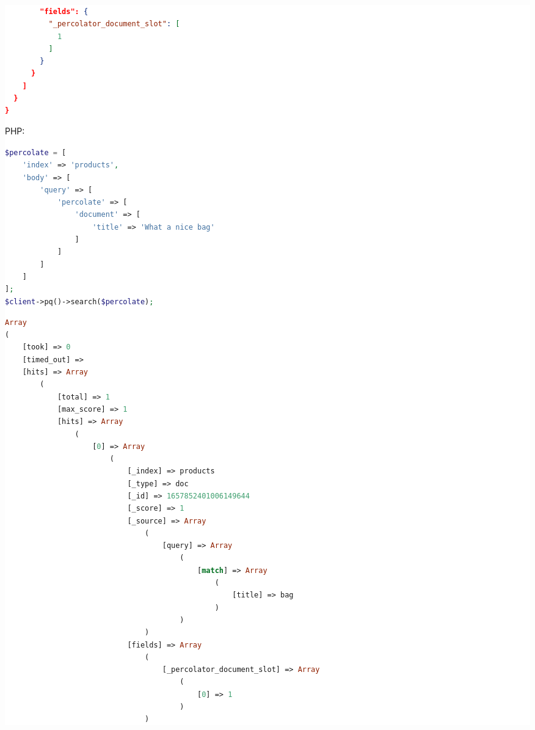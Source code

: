```json
        "fields": {
          "_percolator_document_slot": [
            1
          ]
        }
      }
    ]
  }
}
```

PHP:


```php
$percolate = [
    'index' => 'products',
    'body' => [
        'query' => [
            'percolate' => [
                'document' => [
                    'title' => 'What a nice bag'
                ]
            ]
        ]
    ]
];
$client->pq()->search($percolate);

```


```php
Array
(
    [took] => 0
    [timed_out] =>
    [hits] => Array
        (
            [total] => 1
            [max_score] => 1
            [hits] => Array
                (
                    [0] => Array
                        (
                            [_index] => products
                            [_type] => doc
                            [_id] => 1657852401006149644
                            [_score] => 1
                            [_source] => Array
                                (
                                    [query] => Array
                                        (
                                            [match] => Array
                                                (
                                                    [title] => bag
                                                )
                                        )
                                )
                            [fields] => Array
                                (
                                    [_percolator_document_slot] => Array
                                        (
                                            [0] => 1
                                        )
                                )
```